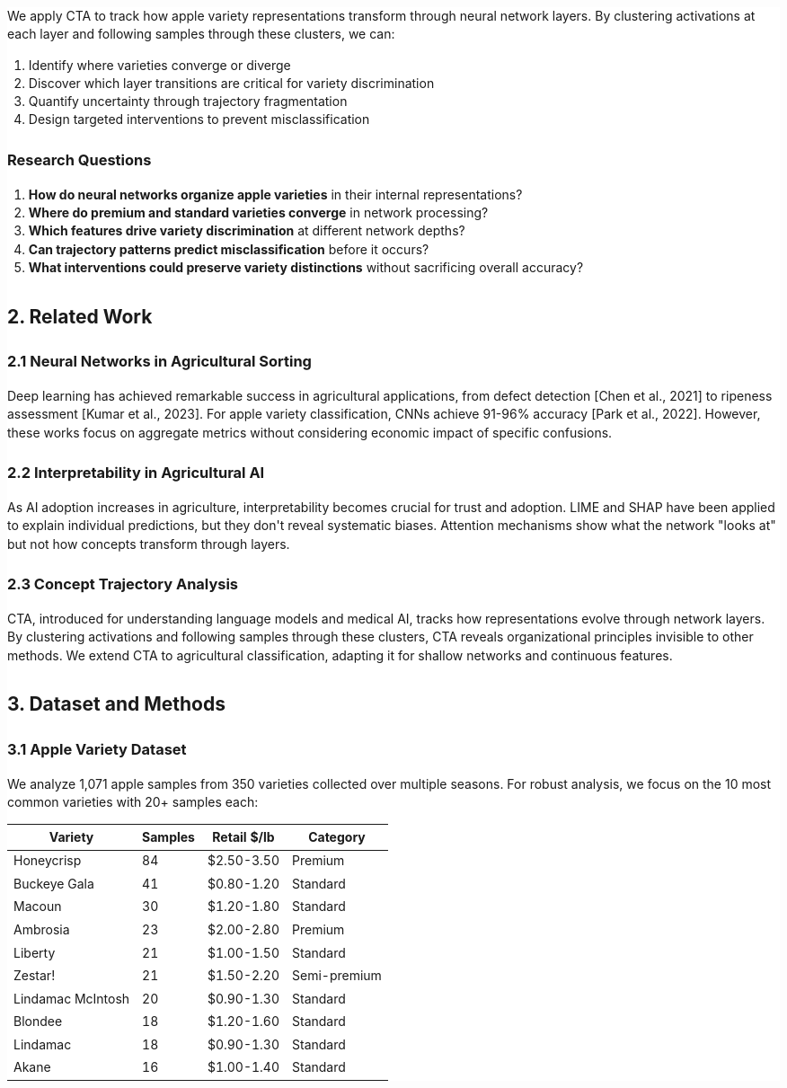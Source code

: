 We apply CTA to track how apple variety representations transform through neural network layers. By clustering activations at each layer and following samples through these clusters, we can:
1. Identify where varieties converge or diverge
2. Discover which layer transitions are critical for variety discrimination  
3. Quantify uncertainty through trajectory fragmentation
4. Design targeted interventions to prevent misclassification

### Research Questions

1. **How do neural networks organize apple varieties** in their internal representations?
2. **Where do premium and standard varieties converge** in network processing?
3. **Which features drive variety discrimination** at different network depths?
4. **Can trajectory patterns predict misclassification** before it occurs?
5. **What interventions could preserve variety distinctions** without sacrificing overall accuracy?

## 2. Related Work

### 2.1 Neural Networks in Agricultural Sorting

Deep learning has achieved remarkable success in agricultural applications, from defect detection [Chen et al., 2021] to ripeness assessment [Kumar et al., 2023]. For apple variety classification, CNNs achieve 91-96% accuracy [Park et al., 2022]. However, these works focus on aggregate metrics without considering economic impact of specific confusions.

### 2.2 Interpretability in Agricultural AI

As AI adoption increases in agriculture, interpretability becomes crucial for trust and adoption. LIME and SHAP have been applied to explain individual predictions, but they don't reveal systematic biases. Attention mechanisms show what the network "looks at" but not how concepts transform through layers.

### 2.3 Concept Trajectory Analysis

CTA, introduced for understanding language models and medical AI, tracks how representations evolve through network layers. By clustering activations and following samples through these clusters, CTA reveals organizational principles invisible to other methods. We extend CTA to agricultural classification, adapting it for shallow networks and continuous features.

## 3. Dataset and Methods

### 3.1 Apple Variety Dataset

We analyze 1,071 apple samples from 350 varieties collected over multiple seasons. For robust analysis, we focus on the 10 most common varieties with 20+ samples each:

| Variety | Samples | Retail $/lb | Category |
|---------|---------|-------------|----------|
| Honeycrisp | 84 | $2.50-3.50 | Premium |
| Buckeye Gala | 41 | $0.80-1.20 | Standard |
| Macoun | 30 | $1.20-1.80 | Standard |
| Ambrosia | 23 | $2.00-2.80 | Premium |
| Liberty | 21 | $1.00-1.50 | Standard |
| Zestar! | 21 | $1.50-2.20 | Semi-premium |
| Lindamac McIntosh | 20 | $0.90-1.30 | Standard |
| Blondee | 18 | $1.20-1.60 | Standard |
| Lindamac | 18 | $0.90-1.30 | Standard |
| Akane | 16 | $1.00-1.40 | Standard |